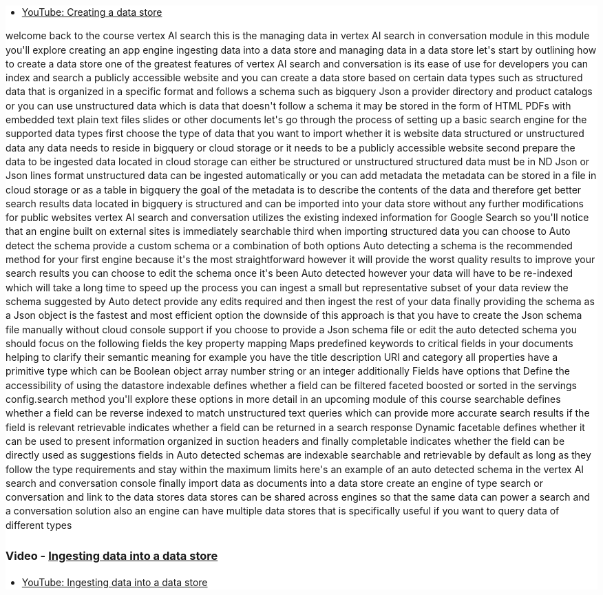 - [YouTube: Creating a data store](https://www.youtube.com/watch?v=L-lG3NdFqd4)

welcome back to the course vertex AI search this is the managing data in vertex AI search in conversation module in this module you'll explore creating an app engine ingesting data into a data store and managing data in a data store let's start by outlining how to create a data store one of the greatest features of vertex AI search and conversation is its ease of use for developers you can index and search a publicly accessible website and you can create a data store based on certain data types such as structured data that is organized in a specific format and follows a schema such as bigquery Json a provider directory and product catalogs or you can use unstructured data which is data that doesn't follow a schema it may be stored in the form of HTML PDFs with embedded text plain text files slides or other documents let's go through the process of setting up a basic search engine for the supported data types first choose the type of data that you want to import whether it is website data structured or unstructured data any data needs to reside in bigquery or cloud storage or it needs to be a publicly accessible website second prepare the data to be ingested data located in cloud storage can either be structured or unstructured structured data must be in ND Json or Json lines format unstructured data can be ingested automatically or you can add metadata the metadata can be stored in a file in cloud storage or as a table in bigquery the goal of the metadata is to describe the contents of the data and therefore get better search results data located in bigquery is structured and can be imported into your data store without any further modifications for public websites vertex AI search and conversation utilizes the existing indexed information for Google Search so you'll notice that an engine built on external sites is immediately searchable third when importing structured data you can choose to Auto detect the schema provide a custom schema or a combination of both options Auto detecting a schema is the recommended method for your first engine because it's the most straightforward however it will provide the worst quality results to improve your search results you can choose to edit the schema once it's been Auto detected however your data will have to be re-indexed which will take a long time to speed up the process you can ingest a small but representative subset of your data review the schema suggested by Auto detect provide any edits required and then ingest the rest of your data finally providing the schema as a Json object is the fastest and most efficient option the downside of this approach is that you have to create the Json schema file manually without cloud console support if you choose to provide a Json schema file or edit the auto detected schema you should focus on the following fields the key property mapping Maps predefined keywords to critical fields in your documents helping to clarify their semantic meaning for example you have the title description URI and category all properties have a primitive type which can be Boolean object array number string or an integer additionally Fields have options that Define the accessibility of using the datastore indexable defines whether a field can be filtered faceted boosted or sorted in the servings config.search method you'll explore these options in more detail in an upcoming module of this course searchable defines whether a field can be reverse indexed to match unstructured text queries which can provide more accurate search results if the field is relevant retrievable indicates whether a field can be returned in a search response Dynamic facetable defines whether it can be used to present information organized in suction headers and finally completable indicates whether the field can be directly used as suggestions fields in Auto detected schemas are indexable searchable and retrievable by default as long as they follow the type requirements and stay within the maximum limits here's an example of an auto detected schema in the vertex AI search and conversation console finally import data as documents into a data store create an engine of type search or conversation and link to the data stores data stores can be shared across engines so that the same data can power a search and a conversation solution also an engine can have multiple data stores that is specifically useful if you want to query data of different types

### Video - [Ingesting data into a data store](https://www.cloudskillsboost.google/course_templates/892/video/425576)

- [YouTube: Ingesting data into a data store](https://www.youtube.com/watch?v=VzZHabu9t6M)
